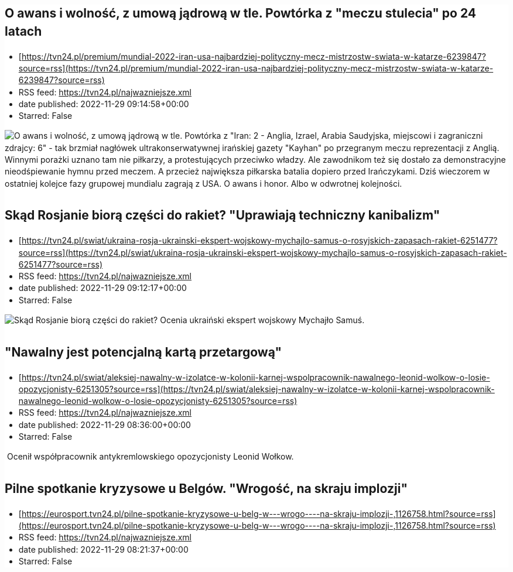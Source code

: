 ## O awans i wolność, z umową jądrową w tle. Powtórka z "meczu stulecia" po 24 latach
 - [https://tvn24.pl/premium/mundial-2022-iran-usa-najbardziej-polityczny-mecz-mistrzostw-swiata-w-katarze-6239847?source=rss](https://tvn24.pl/premium/mundial-2022-iran-usa-najbardziej-polityczny-mecz-mistrzostw-swiata-w-katarze-6239847?source=rss)
 - RSS feed: https://tvn24.pl/najwazniejsze.xml
 - date published: 2022-11-29 09:14:58+00:00
 - Starred: False

<img alt="O awans i wolność, z umową jądrową w tle. Powtórka z " src="https://tvn24.pl/najnowsze/cdn-zdjecie-7uefm1-gettyimages-650523832-6240374/alternates/LANDSCAPE_1280" />
    "Iran: 2 - Anglia, Izrael, Arabia Saudyjska, miejscowi i zagraniczni zdrajcy: 6" - tak brzmiał nagłówek ultrakonserwatywnej irańskiej gazety "Kayhan" po przegranym meczu reprezentacji z Anglią. Winnymi porażki uznano tam nie piłkarzy, a protestujących przeciwko władzy. Ale zawodnikom też się dostało za demonstracyjne nieodśpiewanie hymnu przed meczem. A przecież największa piłkarska batalia dopiero przed Irańczykami. Dziś wieczorem w ostatniej kolejce fazy grupowej mundialu zagrają z USA. O awans i honor. Albo w odwrotnej kolejności.

## Skąd Rosjanie biorą części do rakiet? "Uprawiają techniczny kanibalizm"
 - [https://tvn24.pl/swiat/ukraina-rosja-ukrainski-ekspert-wojskowy-mychajlo-samus-o-rosyjskich-zapasach-rakiet-6251477?source=rss](https://tvn24.pl/swiat/ukraina-rosja-ukrainski-ekspert-wojskowy-mychajlo-samus-o-rosyjskich-zapasach-rakiet-6251477?source=rss)
 - RSS feed: https://tvn24.pl/najwazniejsze.xml
 - date published: 2022-11-29 09:12:17+00:00
 - Starred: False

<img alt="Skąd Rosjanie biorą części do rakiet? " src="https://tvn24.pl/najnowsze/cdn-zdjecie-9sxn75-wyrzutnia-rakiet-s-300-cwiczenia-rosyjskiego-wojska-6222581/alternates/LANDSCAPE_1280" />
    Ocenia ukraiński ekspert wojskowy Mychajło Samuś.

## "Nawalny jest potencjalną kartą przetargową"
 - [https://tvn24.pl/swiat/aleksiej-nawalny-w-izolatce-w-kolonii-karnej-wspolpracownik-nawalnego-leonid-wolkow-o-losie-opozycjonisty-6251305?source=rss](https://tvn24.pl/swiat/aleksiej-nawalny-w-izolatce-w-kolonii-karnej-wspolpracownik-nawalnego-leonid-wolkow-o-losie-opozycjonisty-6251305?source=rss)
 - RSS feed: https://tvn24.pl/najwazniejsze.xml
 - date published: 2022-11-29 08:36:00+00:00
 - Starred: False

<img alt="" src="https://tvn24.pl/najnowsze/cdn-zdjecie-h8rvdt-en015269840897-1-6251304/alternates/LANDSCAPE_1280" />
    Ocenił współpracownik antykremlowskiego opozycjonisty Leonid Wołkow.

## Pilne spotkanie kryzysowe u Belgów. "Wrogość, na skraju implozji"
 - [https://eurosport.tvn24.pl/pilne-spotkanie-kryzysowe-u-belg-w---wrogo----na-skraju-implozji-,1126758.html?source=rss](https://eurosport.tvn24.pl/pilne-spotkanie-kryzysowe-u-belg-w---wrogo----na-skraju-implozji-,1126758.html?source=rss)
 - RSS feed: https://tvn24.pl/najwazniejsze.xml
 - date published: 2022-11-29 08:21:37+00:00
 - Starred: False
